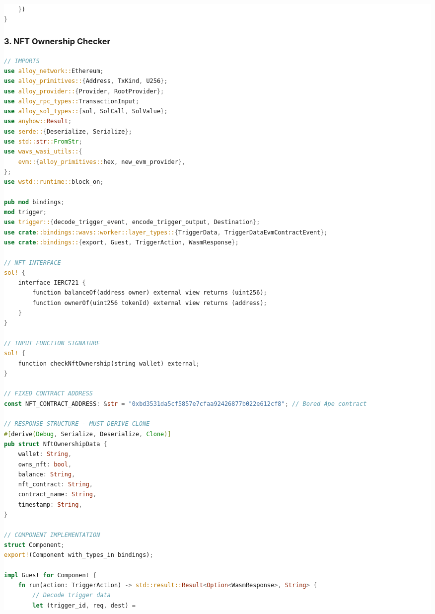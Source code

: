 ```rust
    })
}
```

### 3. NFT Ownership Checker

```rust
// IMPORTS
use alloy_network::Ethereum;
use alloy_primitives::{Address, TxKind, U256};
use alloy_provider::{Provider, RootProvider};
use alloy_rpc_types::TransactionInput;
use alloy_sol_types::{sol, SolCall, SolValue};
use anyhow::Result;
use serde::{Deserialize, Serialize};
use std::str::FromStr;
use wavs_wasi_utils::{
    evm::{alloy_primitives::hex, new_evm_provider},
};
use wstd::runtime::block_on;

pub mod bindings;
mod trigger;
use trigger::{decode_trigger_event, encode_trigger_output, Destination};
use crate::bindings::wavs::worker::layer_types::{TriggerData, TriggerDataEvmContractEvent};
use crate::bindings::{export, Guest, TriggerAction, WasmResponse};

// NFT INTERFACE
sol! {
    interface IERC721 {
        function balanceOf(address owner) external view returns (uint256);
        function ownerOf(uint256 tokenId) external view returns (address);
    }
}

// INPUT FUNCTION SIGNATURE
sol! {
    function checkNftOwnership(string wallet) external;
}

// FIXED CONTRACT ADDRESS
const NFT_CONTRACT_ADDRESS: &str = "0xbd3531da5cf5857e7cfaa92426877b022e612cf8"; // Bored Ape contract

// RESPONSE STRUCTURE - MUST DERIVE CLONE
#[derive(Debug, Serialize, Deserialize, Clone)]
pub struct NftOwnershipData {
    wallet: String,
    owns_nft: bool,
    balance: String,
    nft_contract: String,
    contract_name: String,
    timestamp: String,
}

// COMPONENT IMPLEMENTATION
struct Component;
export!(Component with_types_in bindings);

impl Guest for Component {
    fn run(action: TriggerAction) -> std::result::Result<Option<WasmResponse>, String> {
        // Decode trigger data
        let (trigger_id, req, dest) = 
```